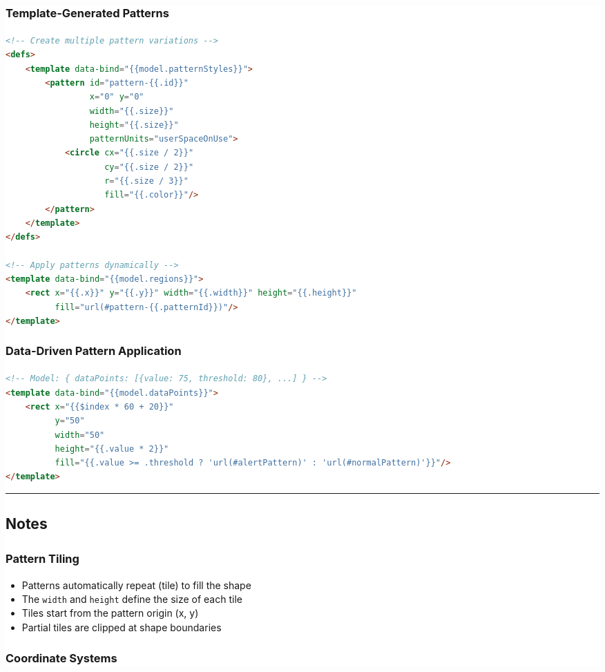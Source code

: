 ### Template-Generated Patterns

```html
<!-- Create multiple pattern variations -->
<defs>
    <template data-bind="{{model.patternStyles}}">
        <pattern id="pattern-{{.id}}"
                 x="0" y="0"
                 width="{{.size}}"
                 height="{{.size}}"
                 patternUnits="userSpaceOnUse">
            <circle cx="{{.size / 2}}"
                    cy="{{.size / 2}}"
                    r="{{.size / 3}}"
                    fill="{{.color}}"/>
        </pattern>
    </template>
</defs>

<!-- Apply patterns dynamically -->
<template data-bind="{{model.regions}}">
    <rect x="{{.x}}" y="{{.y}}" width="{{.width}}" height="{{.height}}"
          fill="url(#pattern-{{.patternId}})"/>
</template>
```

### Data-Driven Pattern Application

```html
<!-- Model: { dataPoints: [{value: 75, threshold: 80}, ...] } -->
<template data-bind="{{model.dataPoints}}">
    <rect x="{{$index * 60 + 20}}"
          y="50"
          width="50"
          height="{{.value * 2}}"
          fill="{{.value >= .threshold ? 'url(#alertPattern)' : 'url(#normalPattern)'}}"/>
</template>
```

---

## Notes

### Pattern Tiling

- Patterns automatically repeat (tile) to fill the shape
- The `width` and `height` define the size of each tile
- Tiles start from the pattern origin (x, y)
- Partial tiles are clipped at shape boundaries

### Coordinate Systems
